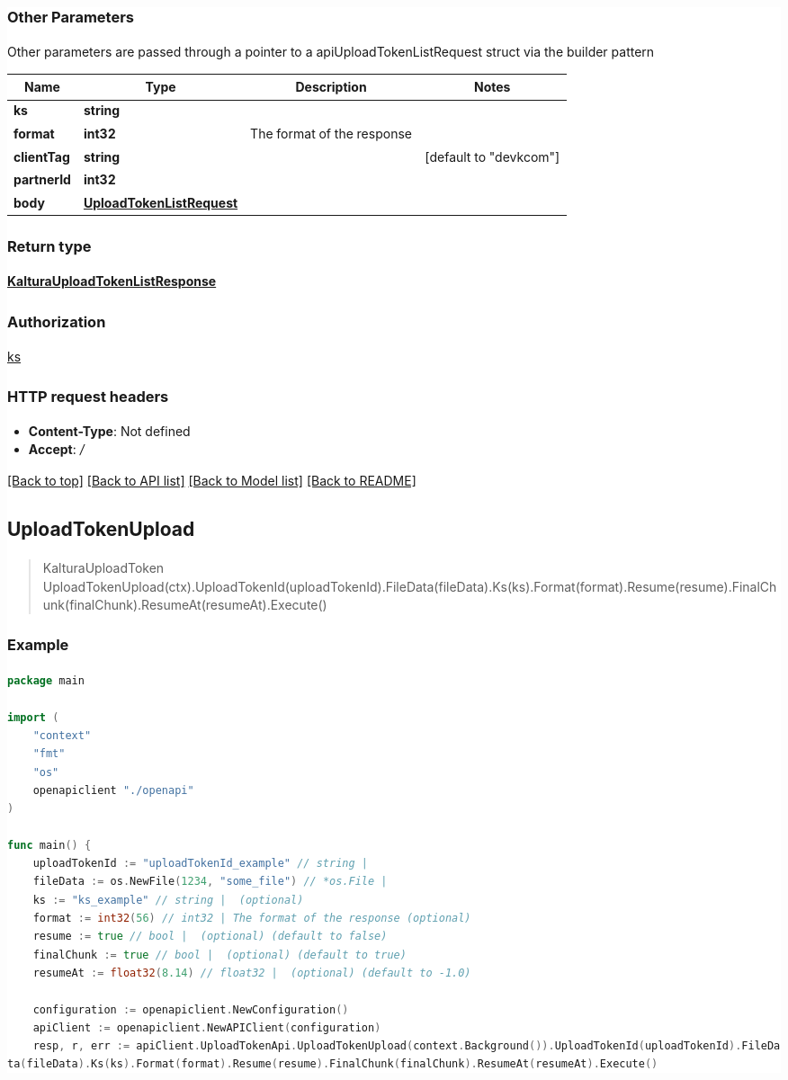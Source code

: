 

### Other Parameters

Other parameters are passed through a pointer to a apiUploadTokenListRequest struct via the builder pattern


Name | Type | Description  | Notes
------------- | ------------- | ------------- | -------------
 **ks** | **string** |  | 
 **format** | **int32** | The format of the response | 
 **clientTag** | **string** |  | [default to &quot;devkcom&quot;]
 **partnerId** | **int32** |  | 
 **body** | [**UploadTokenListRequest**](UploadTokenListRequest.md) |  | 

### Return type

[**KalturaUploadTokenListResponse**](KalturaUploadTokenListResponse.md)

### Authorization

[ks](../README.md#ks)

### HTTP request headers

- **Content-Type**: Not defined
- **Accept**: */*

[[Back to top]](#) [[Back to API list]](../README.md#documentation-for-api-endpoints)
[[Back to Model list]](../README.md#documentation-for-models)
[[Back to README]](../README.md)


## UploadTokenUpload

> KalturaUploadToken UploadTokenUpload(ctx).UploadTokenId(uploadTokenId).FileData(fileData).Ks(ks).Format(format).Resume(resume).FinalChunk(finalChunk).ResumeAt(resumeAt).Execute()





### Example

```go
package main

import (
    "context"
    "fmt"
    "os"
    openapiclient "./openapi"
)

func main() {
    uploadTokenId := "uploadTokenId_example" // string | 
    fileData := os.NewFile(1234, "some_file") // *os.File | 
    ks := "ks_example" // string |  (optional)
    format := int32(56) // int32 | The format of the response (optional)
    resume := true // bool |  (optional) (default to false)
    finalChunk := true // bool |  (optional) (default to true)
    resumeAt := float32(8.14) // float32 |  (optional) (default to -1.0)

    configuration := openapiclient.NewConfiguration()
    apiClient := openapiclient.NewAPIClient(configuration)
    resp, r, err := apiClient.UploadTokenApi.UploadTokenUpload(context.Background()).UploadTokenId(uploadTokenId).FileData(fileData).Ks(ks).Format(format).Resume(resume).FinalChunk(finalChunk).ResumeAt(resumeAt).Execute()
```